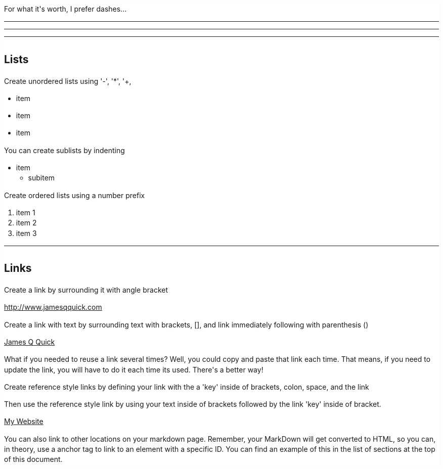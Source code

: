 For what it's worth, I prefer dashes...

---

---

---

## Lists

Create unordered lists using '-', '\*', '+,

- item

* item

- item

You can create sublists by indenting

- item
  - subitem

Create ordered lists using a number prefix

1. item 1
2. item 2
3. item 3

---

## Links

Create a link by surrounding it with angle bracket

<http://www.jamesqquick.com>

Create a link with text by surrounding text with brackets, [], and link immediately following with parenthesis ()

[James Q Quick](http://www.jamesqquick.com)

What if you needed to reuse a link several times? Well, you could copy and paste that link each time. That means, if you need to update the link, you will have to do it each time its used. There's a better way!

Create reference style links by defining your link with the a 'key' inside of brackets, colon, space, and the link

[1]: http://jamesqquick.com/

Then use the reference style link by using your text inside of brackets followed by the link 'key' inside of bracket.

[My Website][1]

You can also link to other locations on your markdown page. Remember, your MarkDown will get converted to HTML, so you can, in theory, use a anchor tag to link to an element with a specific ID. You can find an example of this in the list of sections at the top of this document.


[profile]: https://cache.desktopnexus.com/thumbseg/377/377482-bigthumbnail.jpg